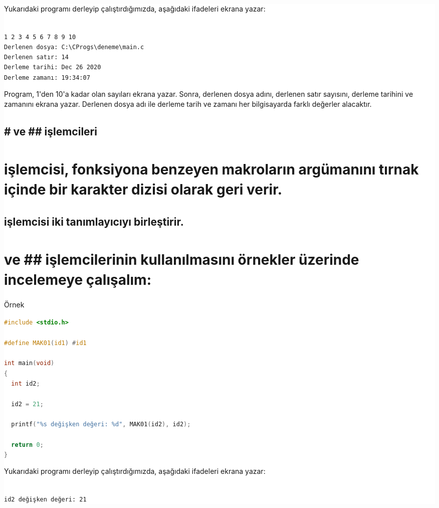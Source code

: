 Yukarıdaki programı derleyip çalıştırdığımızda, aşağıdaki ifadeleri ekrana yazar:

```

1 2 3 4 5 6 7 8 9 10 
Derlenen dosya: C:\CProgs\deneme\main.c
Derlenen satır: 14
Derleme tarihi: Dec 26 2020
Derleme zamanı: 19:34:07

```

Program, 1'den 10'a kadar olan sayıları ekrana yazar. Sonra, derlenen dosya adını, derlenen satır sayısını, derleme tarihini ve zamanını ekrana yazar. Derlenen dosya adı ile derleme tarih ve zamanı her bilgisayarda farklı değerler alacaktır.

## # ve ## işlemcileri

# işlemcisi, fonksiyona benzeyen makroların argümanını tırnak içinde bir karakter dizisi olarak geri verir.

## işlemcisi iki tanımlayıcıyı birleştirir.

# ve ## işlemcilerinin kullanılmasını örnekler üzerinde incelemeye çalışalım:

Örnek

```c
#include <stdio.h>

#define MAK01(id1) #id1

int main(void)
{
  int id2;

  id2 = 21;
  
  printf("%s değişken değeri: %d", MAK01(id2), id2);

  return 0;
}


```

Yukarıdaki programı derleyip çalıştırdığımızda, aşağıdaki ifadeleri ekrana yazar:

```

id2 değişken değeri: 21

```
